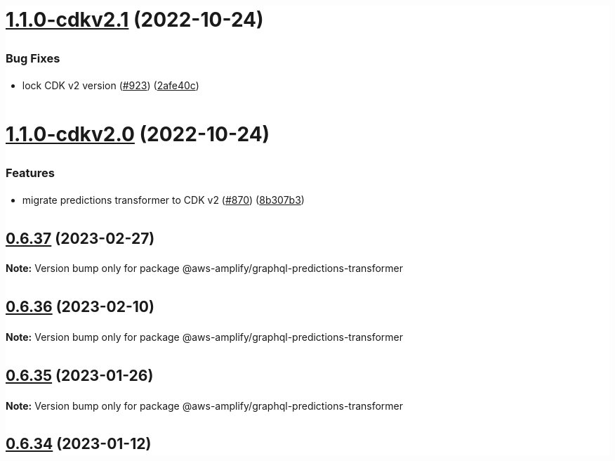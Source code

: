 # [1.1.0-cdkv2.1](https://github.com/aws-amplify/amplify-category-api/compare/@aws-amplify/graphql-predictions-transformer@1.1.0-cdkv2.0...@aws-amplify/graphql-predictions-transformer@1.1.0-cdkv2.1) (2022-10-24)

### Bug Fixes

- lock CDK v2 version ([#923](https://github.com/aws-amplify/amplify-category-api/issues/923)) ([2afe40c](https://github.com/aws-amplify/amplify-category-api/commit/2afe40cf13e7d1ee7db37988b9b3297768c7bd0a))

# [1.1.0-cdkv2.0](https://github.com/aws-amplify/amplify-category-api/compare/@aws-amplify/graphql-predictions-transformer@0.6.28...@aws-amplify/graphql-predictions-transformer@1.1.0-cdkv2.0) (2022-10-24)

### Features

- migrate predictions transformer to CDK v2 ([#870](https://github.com/aws-amplify/amplify-category-api/issues/870)) ([8b307b3](https://github.com/aws-amplify/amplify-category-api/commit/8b307b3c737c9345a321c4dffb77464619f2c4cb))

## [0.6.37](https://github.com/aws-amplify/amplify-category-api/compare/@aws-amplify/graphql-predictions-transformer@0.6.36...@aws-amplify/graphql-predictions-transformer@0.6.37) (2023-02-27)

**Note:** Version bump only for package @aws-amplify/graphql-predictions-transformer

## [0.6.36](https://github.com/aws-amplify/amplify-category-api/compare/@aws-amplify/graphql-predictions-transformer@0.6.35...@aws-amplify/graphql-predictions-transformer@0.6.36) (2023-02-10)

**Note:** Version bump only for package @aws-amplify/graphql-predictions-transformer

## [0.6.35](https://github.com/aws-amplify/amplify-category-api/compare/@aws-amplify/graphql-predictions-transformer@0.6.34...@aws-amplify/graphql-predictions-transformer@0.6.35) (2023-01-26)

**Note:** Version bump only for package @aws-amplify/graphql-predictions-transformer

## [0.6.34](https://github.com/aws-amplify/amplify-category-api/compare/@aws-amplify/graphql-predictions-transformer@0.6.33...@aws-amplify/graphql-predictions-transformer@0.6.34) (2023-01-12)
